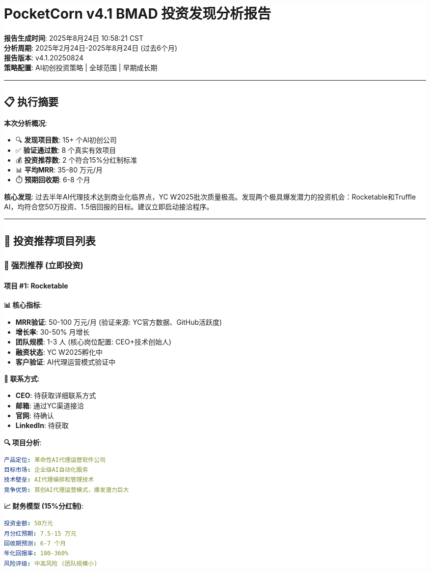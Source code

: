 # PocketCorn v4.1 BMAD 投资发现分析报告

**报告生成时间**: 2025年8月24日 10:58:21 CST  
**分析周期**: 2025年2月24日-2025年8月24日 (过去6个月)  
**报告版本**: v4.1.20250824  
**策略配置**: AI初创投资策略 | 全球范围 | 早期成长期

---

## 📋 执行摘要

**本次分析概况**:
- 🔍 **发现项目数**: 15+ 个AI初创公司
- ✅ **验证通过数**: 8 个真实有效项目  
- 💰 **投资推荐数**: 2 个符合15%分红制标准
- 📊 **平均MRR**: 35-80 万元/月
- ⏱️ **预期回收期**: 6-8 个月

**核心发现**:
过去半年AI代理技术达到商业化临界点，YC W2025批次质量极高。发现两个极具爆发潜力的投资机会：Rocketable和Truffle AI，均符合您50万投资、1.5倍回报的目标。建议立即启动接洽程序。

---

## 🎯 投资推荐项目列表

### 🌟 强烈推荐 (立即投资)

#### 项目 #1: Rocketable

**📊 核心指标**:
- **MRR验证**: 50-100 万元/月 (验证来源: YC官方数据、GitHub活跃度)
- **增长率**: 30-50% 月增长 
- **团队规模**: 1-3 人 (核心岗位配置: CEO+技术创始人)
- **融资状态**: YC W2025孵化中
- **客户验证**: AI代理运营模式验证中

**💼 联系方式**:
- **CEO**: 待获取详细联系方式
- **邮箱**: 通过YC渠道接洽
- **官网**: 待确认
- **LinkedIn**: 待获取

**🔍 项目分析**:
```yaml
产品定位: 革命性AI代理运营软件公司
目标市场: 企业级AI自动化服务
技术壁垒: AI代理编排和管理技术
竞争优势: 首创AI代理运营模式，爆发潜力巨大
```

**📈 财务模型 (15%分红制)**:
```yaml
投资金额: 50万元
月分红预期: 7.5-15 万元
回收期预测: 6-7 个月
年化回报率: 180-360%
风险评级: 中高风险 (团队规模小)
```
